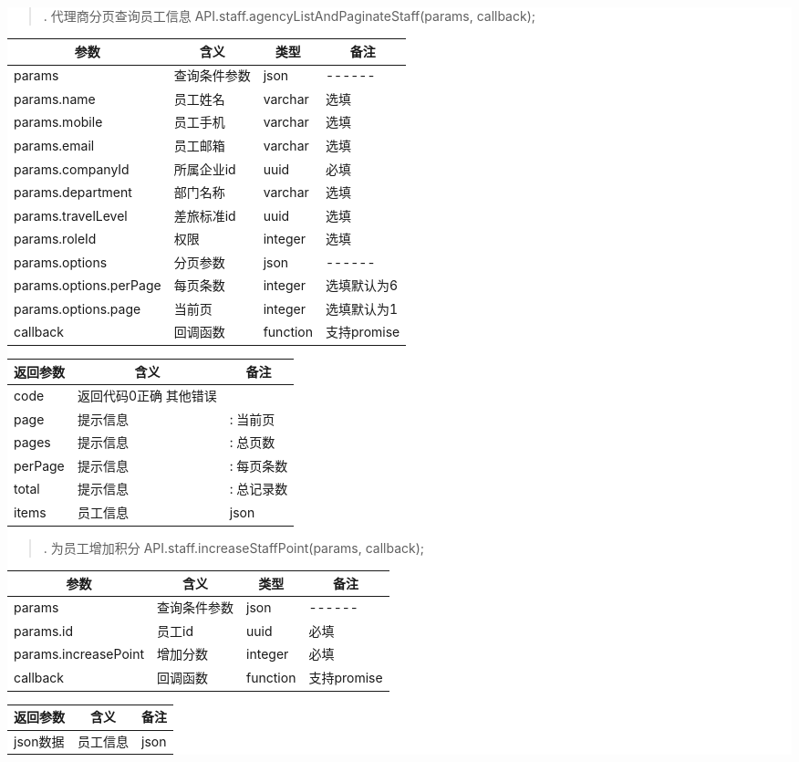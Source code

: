 >. 代理商分页查询员工信息 API.staff.agencyListAndPaginateStaff(params, callback);

| 参数                                    | 含义               |类型                  | 备注
|------                                 |------               |-----                |------
| params                                | 查询条件参数             |json              |------
| params.name                        | 员工姓名              |varchar               |选填
| params.mobile                        | 员工手机              |varchar               |选填
| params.email                          |员工邮箱           |varchar               |选填
| params.companyId                          |所属企业id           |uuid               |必填
| params.department                          |部门名称           |varchar               |选填
| params.travelLevel                          |差旅标准id           |uuid               |选填
| params.roleId                          |权限           |integer               |选填
| params.options                                | 分页参数             |json              |------
| params.options.perPage                                | 每页条数             |integer              |选填默认为6
| params.options.page                                | 当前页             |integer              |选填默认为1
| callback                              | 回调函数             |function              |支持promise

| 返回参数 | 含义 | 备注 |
|---------|------|-----|
| code     | 返回代码0正确 其他错误 |
| page     | 提示信息 |: 当前页
| pages     | 提示信息 |: 总页数
| perPage     | 提示信息 |: 每页条数
| total     | 提示信息 |: 总记录数
| items   | 员工信息|json

>. 为员工增加积分 API.staff.increaseStaffPoint(params, callback);

| 参数                                    | 含义               |类型                  | 备注
|------                                 |------               |-----                |------
| params                                | 查询条件参数             |json              |------
| params.id                        | 员工id             |uuid               |必填
| params.increasePoint                        | 增加分数              |integer               |必填
| callback                              | 回调函数             |function              |支持promise

| 返回参数 | 含义 | 备注 |
|---------|------|-----|
| json数据   | 员工信息|json
